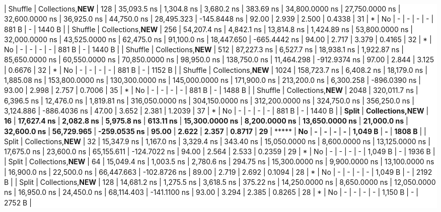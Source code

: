 | Shuffle                        | Collections,**NEW**                    | 128   |      35,093.5 ns |     1,304.8 ns |     3,680.2 ns |     383.69 ns |      34,800.0000 ns |      27,750.0000 ns |      32,600.0000 ns |      36,925.0 ns |      44,750.0 ns |    28,495.323 |     -145.8448 ns |      92.00 |    2.939 |  2.500 |   0.4338 |   31 | *            | No       |                    - |                - |          - |         - |     881 B |         - |      1440 B |
| Shuffle                        | Collections,**NEW**                    | 256   |      54,207.4 ns |     4,842.1 ns |    13,814.8 ns |   1,424.89 ns |      53,800.0000 ns |      32,000.0000 ns |      43,525.0000 ns |      62,475.0 ns |      91,100.0 ns |    18,447.650 |     -665.4442 ns |      94.00 |    2.717 |  3.379 |   0.4165 |   32 | *            | No       |                    - |                - |          - |         - |     881 B |         - |      1440 B |
| Shuffle                        | Collections,**NEW**                    | 512   |      87,227.3 ns |     6,527.7 ns |    18,938.1 ns |   1,922.87 ns |      85,650.0000 ns |      60,550.0000 ns |      70,850.0000 ns |      98,950.0 ns |     138,750.0 ns |    11,464.298 |     -912.9374 ns |      97.00 |    2.844 |  3.125 |   0.6676 |   32 | *            | No       |                    - |                - |          - |         - |     881 B |         - |      1152 B |
| Shuffle                        | Collections,**NEW**                    | 1024  |     158,723.7 ns |     6,408.2 ns |    18,179.0 ns |   1,885.08 ns |     153,800.0000 ns |     130,300.0000 ns |     145,000.0000 ns |     171,900.0 ns |     213,200.0 ns |     6,300.258 |     -896.0390 ns |      93.00 |    2.998 |  2.757 |   0.7006 |   35 | *            | No       |                    - |                - |          - |         - |     881 B |         - |      1488 B |
| Shuffle                        | Collections,**NEW**                    | 2048  |     320,011.7 ns |     6,396.5 ns |    12,476.0 ns |   1,819.81 ns |     316,050.0000 ns |     304,150.0000 ns |     312,200.0000 ns |     324,750.0 ns |     356,250.0 ns |     3,124.886 |     -886.4036 ns |      47.00 |    3.652 |  2.381 |   1.2039 |   37 | *            | No       |                    - |                - |          - |         - |     881 B |         - |      1440 B |
| **Split**                          | **Collections,**NEW****                    | **16**    |      **17,627.4 ns** |     **2,082.8 ns** |     **5,975.8 ns** |     **613.11 ns** |      **15,300.0000 ns** |       **8,200.0000 ns** |      **13,650.0000 ns** |      **21,000.0 ns** |      **32,600.0 ns** |    **56,729.965** |     **-259.0535 ns** |      **95.00** |    **2.622** |  **2.357** |   **0.8717** |   **29** | *****            | **No**       |                    **-** |                **-** |          **-** |         **-** |   **1,049 B** |         **-** |      **1808 B** |
| Split                          | Collections,**NEW**                    | 32    |      15,347.9 ns |     1,167.0 ns |     3,329.4 ns |     343.40 ns |      15,050.0000 ns |       8,600.0000 ns |      13,125.0000 ns |      17,675.0 ns |      23,600.0 ns |    65,155.611 |     -124.7022 ns |      94.00 |    2.564 |  2.533 |   0.2359 |   29 | *            | No       |                    - |                - |          - |         - |   1,049 B |         - |      1936 B |
| Split                          | Collections,**NEW**                    | 64    |      15,049.4 ns |     1,003.5 ns |     2,780.6 ns |     294.75 ns |      15,300.0000 ns |       9,900.0000 ns |      13,100.0000 ns |      16,900.0 ns |      22,500.0 ns |    66,447.663 |     -102.8726 ns |      89.00 |    2.719 |  2.692 |   0.1094 |   28 | *            | No       |                    - |                - |          - |         - |   1,049 B |         - |      2192 B |
| Split                          | Collections,**NEW**                    | 128   |      14,681.2 ns |     1,275.5 ns |     3,618.5 ns |     375.22 ns |      14,250.0000 ns |       8,650.0000 ns |      12,050.0000 ns |      16,950.0 ns |      24,450.0 ns |    68,114.403 |     -141.1100 ns |      93.00 |    3.294 |  2.385 |   0.8265 |   28 | *            | No       |                    - |                - |          - |         - |   1,150 B |         - |      2752 B |
